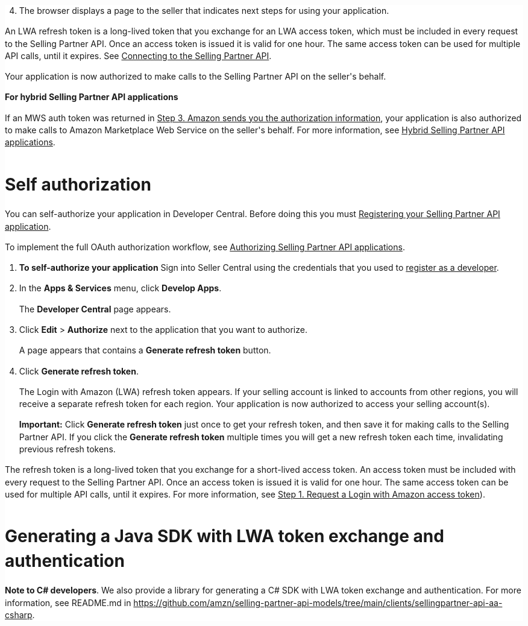 4.  The browser displays a page to the seller that indicates next steps for using your application.

An LWA refresh token is a long-lived token that you exchange for an LWA access token, which must be included in every request to the Selling Partner API. Once an access token is issued it is valid for one hour. The same access token can be used for multiple API calls, until it expires. See [Connecting to the Selling Partner API](#connecting-to-the-selling-partner-api).

Your application is now authorized to make calls to the Selling Partner API on the seller's behalf.

**For hybrid Selling Partner API applications**

If an MWS auth token was returned in [Step 3. Amazon sends you the authorization information](#step-3-amazon-sends-you-the-authorization-information), your application is also authorized to make calls to Amazon Marketplace Web Service on the seller's behalf. For more information, see [Hybrid Selling Partner API applications](#hybrid-selling-partner-api-applications).

# Self authorization

You can self-authorize your application in Developer Central. Before doing this you must [Registering your Selling Partner API application](#registering-your-selling-partner-api-application).

To implement the full OAuth authorization workflow, see [Authorizing Selling Partner API applications](#authorizing-selling-partner-api-applications).

1.  **To self-authorize your application** Sign into Seller Central using the credentials that you used to [register as a developer](#registering-as-a-developer).

2.  In the **Apps & Services** menu, click **Develop Apps**.

    The **Developer Central** page appears.

3.  Click **Edit** \> **Authorize** next to the application that you want to authorize.

    A page appears that contains a **Generate refresh token** button.

4.  Click **Generate refresh token**.

    The Login with Amazon (LWA) refresh token appears. If your selling account is linked to accounts from other regions, you will receive a separate refresh token for each region. Your application is now authorized to access your selling account(s).

    **Important:** Click **Generate refresh token** just once to get your refresh token, and then save it for making calls to the Selling Partner API. If you click the **Generate refresh token** multiple times you will get a new refresh token each time, invalidating previous refresh tokens.

The refresh token is a long-lived token that you exchange for a short-lived access token. An access token must be included with every request to the Selling Partner API. Once an access token is issued it is valid for one hour. The same access token can be used for multiple API calls, until it expires. For more information, see [Step 1. Request a Login with Amazon access token](#step-1-request-a-login-with-amazon-access-token)).

# Generating a Java SDK with LWA token exchange and authentication

**Note to C\# developers**. We also provide a library for generating a C\# SDK with LWA token exchange and authentication. For more information, see README.md in https://github.com/amzn/selling-partner-api-models/tree/main/clients/sellingpartner-api-aa-csharp.
